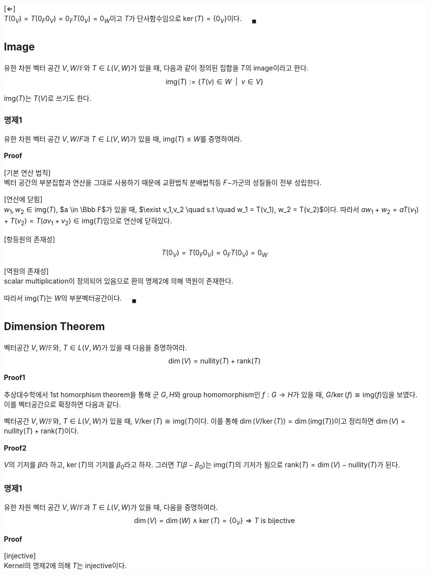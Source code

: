[$\Leftarrow$]  
$T(0_V) = T(0_F 0_V) = 0_F T(0_V) = 0_W$이고 $T$가 단사함수임으로 $\ker(T) = \{ 0_V \}$이다. $\quad {_\blacksquare}$

## Image
유한 차원 벡터 공간 $V,W / \mathbb F$와 $T \in L(V,W)$가 있을 때, 다음과 같이 정의된 집합을 $T$의 image이라고 한다.
$$ \text{img}(T) := \{ T(v) \in W \enspace | \enspace v \in V \} $$

$\text{img}(T)$는 $T(V)$로 쓰기도 한다.

### 명제1
유한 차원 벡터 공간 $V,W/F$과 $T \in L(V,W)$가 있을 때, $\mathrm{img}(T) \le W$를 증명하여라.

**Proof**

[기본 연산 법칙]  
벡터 공간의 부분집합과 연산을 그대로 사용하기 때문에 교환법칙 분배법칙등 $F-$가군의 성질들이 전부 성립한다. 

[연산에 닫힘]  
$w_1, w_2 \in \mathrm{img}(T)$, $a \in \Bbb F$가 있을 때, $\exist v_1,v_2 \quad s.t \quad w_1 = T(v_1), w_2 = T(v_2)$이다. 따라서 $aw_1 + w_2 = aT(v_1) + T(v_2) = T(av_1 + v_2)  \in \mathrm{img}(T)$임으로 연산에 닫혀있다.

[항등원의 존재성]  
$$ T(0_V) = T(0_F 0_V) = 0_F T(0_V) = 0_W $$

[역원의 존재성]  
scalar multiplication이 정의되어 있음으로 환의 명제2에 의해 역원이 존재한다. 

따라서 $\mathrm{img}(T)$는 $W$의 부분벡터공간이다. $\quad {_\blacksquare}$

## Dimension Theorem
벡터공간 $V,W / \mathbb F$와, $T \in L(V,W)$가 있을 때 다음을 증명하여라.
$$ \dim(V) = \text{nullity}(T) + \text{rank}(T) $$

**Proof1**

추상대수학에서 1st homorphism theorem을 통해 군 $G,H$와 group homomorphism인 $f : G \rightarrow H$가 있을 때, $G / \ker(f) \cong \text{img}(f)$임을 보였다. 이를 벡터공간으로 확장하면 다음과 같다.

벡터공간 $V,W / \mathbb F$와, $T \in L(V,W)$가 있을 때, $V / \ker(T) \cong \text{img}(T)$이다. 이를 통해 $\dim(V / \ker(T)) = \dim(\text{img}(T))$이고 정리하면 $\dim(V) = \text{nullity}(T) + \text{rank}(T)$이다.

**Proof2**

$V$의 기저를 $\beta$라 하고, $\ker(T)$의 기저를 $\beta_0$라고 하자. 그러면 $T(\beta - \beta_0)$는 $\text{img}(T)$의 기저가 됨으로 $\text{rank}(T) = \dim(V) - \text{nullity}(T)$가 된다.

### 명제1
유한 차원 벡터 공간 $V,W / \mathbb F$과 $T \in L(V,W)$가 있을 때, 다음을 증명하여라.
$$ \dim(V) = \dim(W) \land \ker(T) = \{ 0_V \} \Rightarrow T \text{ is bijective} $$

**Proof**

[injective]  
Kernel의 명제2에 의해 $T$는 injective이다.
